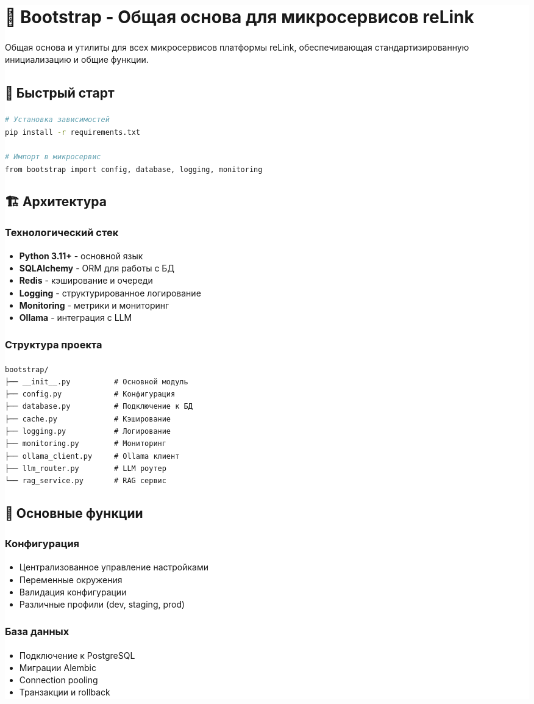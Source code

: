 # 🔧 Bootstrap - Общая основа для микросервисов reLink

Общая основа и утилиты для всех микросервисов платформы reLink, обеспечивающая стандартизированную инициализацию и общие функции.

## 🚀 Быстрый старт

```bash
# Установка зависимостей
pip install -r requirements.txt

# Импорт в микросервис
from bootstrap import config, database, logging, monitoring
```

## 🏗️ Архитектура

### Технологический стек
- **Python 3.11+** - основной язык
- **SQLAlchemy** - ORM для работы с БД
- **Redis** - кэширование и очереди
- **Logging** - структурированное логирование
- **Monitoring** - метрики и мониторинг
- **Ollama** - интеграция с LLM

### Структура проекта
```
bootstrap/
├── __init__.py          # Основной модуль
├── config.py            # Конфигурация
├── database.py          # Подключение к БД
├── cache.py             # Кэширование
├── logging.py           # Логирование
├── monitoring.py        # Мониторинг
├── ollama_client.py     # Ollama клиент
├── llm_router.py        # LLM роутер
└── rag_service.py       # RAG сервис
```

## 🎯 Основные функции

### Конфигурация
- Централизованное управление настройками
- Переменные окружения
- Валидация конфигурации
- Различные профили (dev, staging, prod)

### База данных
- Подключение к PostgreSQL
- Миграции Alembic
- Connection pooling
- Транзакции и rollback
